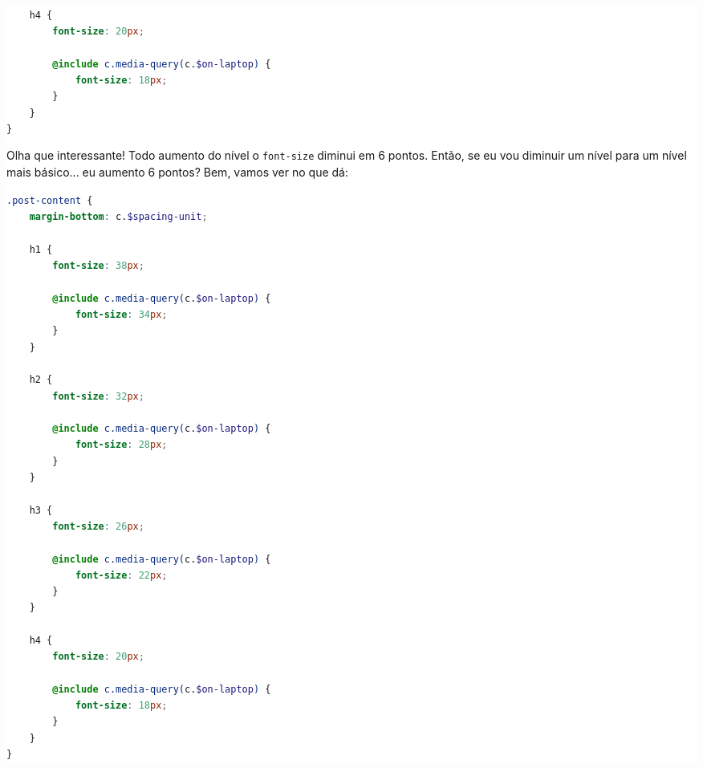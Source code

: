 ```scss
    h4 {
        font-size: 20px;

        @include c.media-query(c.$on-laptop) {
            font-size: 18px;
        }
    }
}
```

Olha que interessante! Todo aumento do nível o `font-size` diminui em 6 pontos.
Então, se eu vou diminuir um nível para um nível mais básico... eu aumento 6
pontos? Bem, vamos ver no que dá:

```scss
.post-content {
    margin-bottom: c.$spacing-unit;

    h1 {
        font-size: 38px;

        @include c.media-query(c.$on-laptop) {
            font-size: 34px;
        }
    }

    h2 {
        font-size: 32px;

        @include c.media-query(c.$on-laptop) {
            font-size: 28px;
        }
    }

    h3 {
        font-size: 26px;

        @include c.media-query(c.$on-laptop) {
            font-size: 22px;
        }
    }

    h4 {
        font-size: 20px;

        @include c.media-query(c.$on-laptop) {
            font-size: 18px;
        }
    }
}
```
